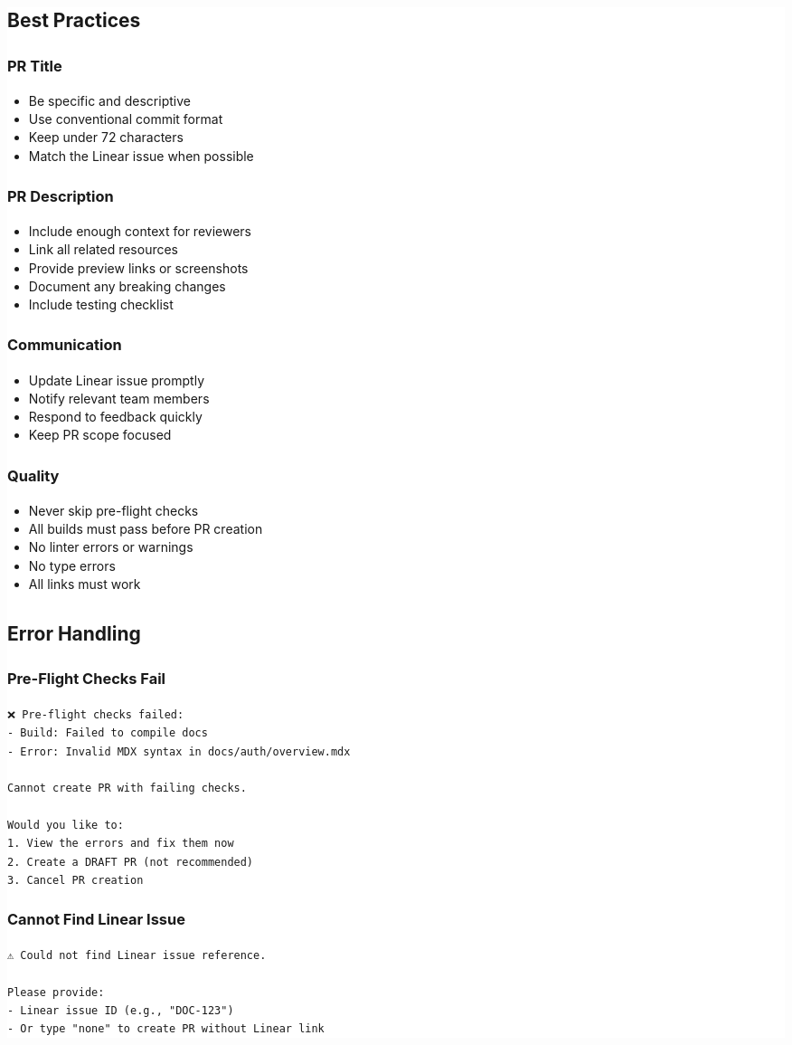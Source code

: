 
## Best Practices

### PR Title
- Be specific and descriptive
- Use conventional commit format
- Keep under 72 characters
- Match the Linear issue when possible

### PR Description
- Include enough context for reviewers
- Link all related resources
- Provide preview links or screenshots
- Document any breaking changes
- Include testing checklist

### Communication
- Update Linear issue promptly
- Notify relevant team members
- Respond to feedback quickly
- Keep PR scope focused

### Quality
- Never skip pre-flight checks
- All builds must pass before PR creation
- No linter errors or warnings
- No type errors
- All links must work

## Error Handling

### Pre-Flight Checks Fail
```
❌ Pre-flight checks failed:
- Build: Failed to compile docs
- Error: Invalid MDX syntax in docs/auth/overview.mdx

Cannot create PR with failing checks.

Would you like to:
1. View the errors and fix them now
2. Create a DRAFT PR (not recommended)
3. Cancel PR creation
```

### Cannot Find Linear Issue
```
⚠️ Could not find Linear issue reference.

Please provide:
- Linear issue ID (e.g., "DOC-123")
- Or type "none" to create PR without Linear link
```
